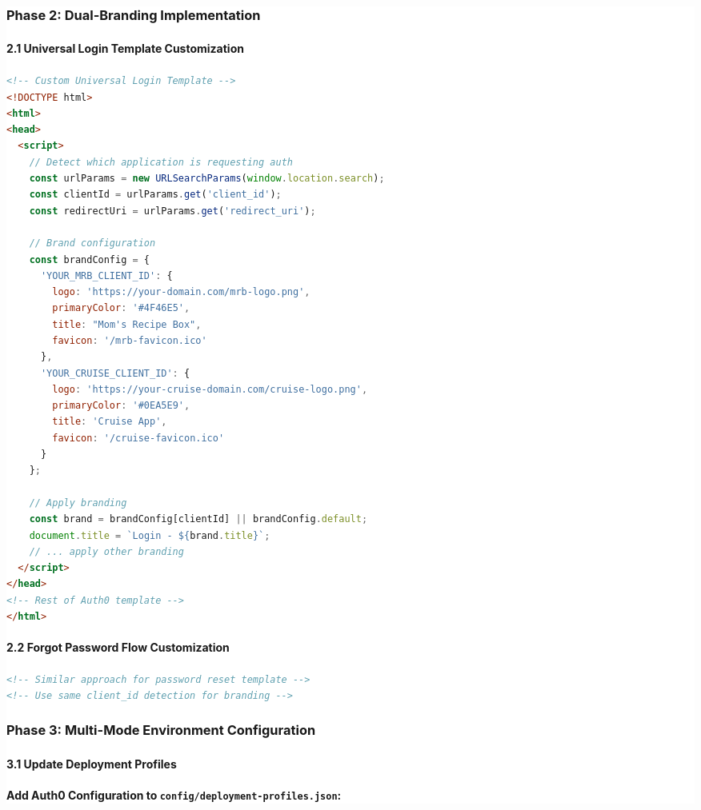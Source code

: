 ### Phase 2: Dual-Branding Implementation

#### 2.1 Universal Login Template Customization
```html
<!-- Custom Universal Login Template -->
<!DOCTYPE html>
<html>
<head>
  <script>
    // Detect which application is requesting auth
    const urlParams = new URLSearchParams(window.location.search);
    const clientId = urlParams.get('client_id');
    const redirectUri = urlParams.get('redirect_uri');
    
    // Brand configuration
    const brandConfig = {
      'YOUR_MRB_CLIENT_ID': {
        logo: 'https://your-domain.com/mrb-logo.png',
        primaryColor: '#4F46E5',
        title: "Mom's Recipe Box",
        favicon: '/mrb-favicon.ico'
      },
      'YOUR_CRUISE_CLIENT_ID': {
        logo: 'https://your-cruise-domain.com/cruise-logo.png', 
        primaryColor: '#0EA5E9',
        title: 'Cruise App',
        favicon: '/cruise-favicon.ico'
      }
    };
    
    // Apply branding
    const brand = brandConfig[clientId] || brandConfig.default;
    document.title = `Login - ${brand.title}`;
    // ... apply other branding
  </script>
</head>
<!-- Rest of Auth0 template -->
</html>
```

#### 2.2 Forgot Password Flow Customization
```html
<!-- Similar approach for password reset template -->
<!-- Use same client_id detection for branding -->
```

### Phase 3: Multi-Mode Environment Configuration

#### 3.1 Update Deployment Profiles

**Add Auth0 Configuration to `config/deployment-profiles.json`:**
